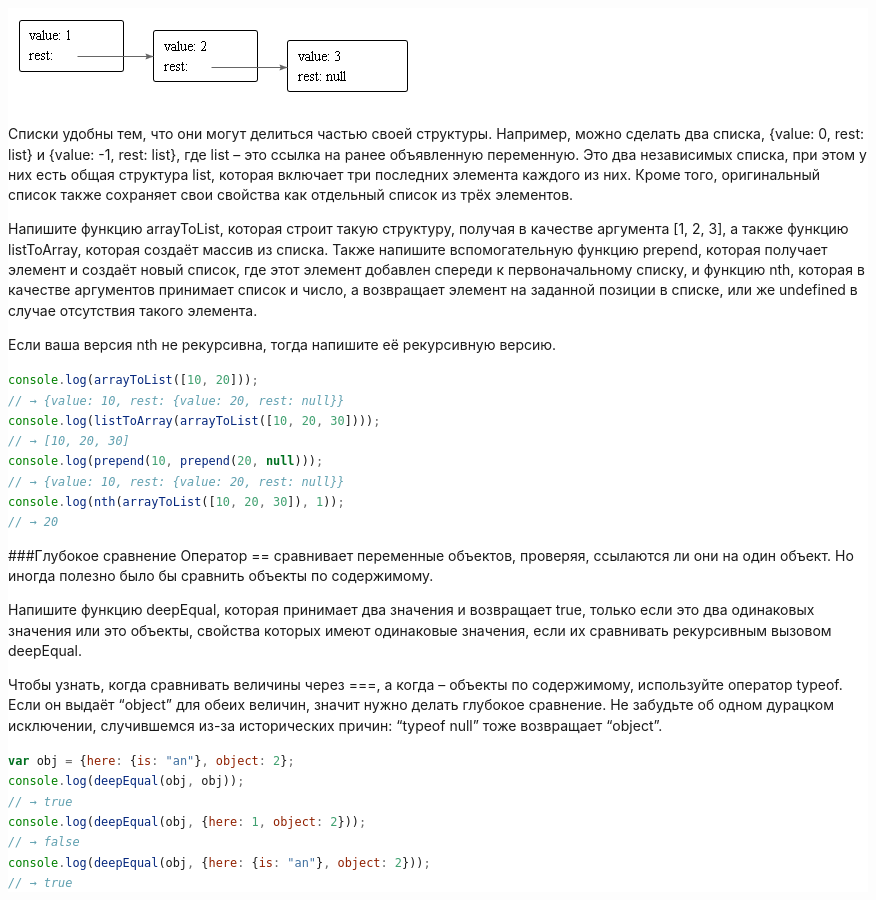 <img src="../img/3-6.png">

Списки удобны тем, что они могут делиться частью своей структуры. Например, можно сделать два списка, {value: 0, rest: list} и {value: -1, rest: list}, где list – это ссылка на ранее объявленную переменную. Это два независимых списка, при этом у них есть общая структура list, которая включает три последних элемента каждого из них. Кроме того, оригинальный список также сохраняет свои свойства как отдельный список из трёх элементов.

Напишите функцию arrayToList, которая строит такую структуру, получая в качестве аргумента [1, 2, 3], а также функцию listToArray, которая создаёт массив из списка. Также напишите вспомогательную функцию prepend, которая получает элемент и создаёт новый список, где этот элемент добавлен спереди к первоначальному списку, и функцию nth, которая в качестве аргументов принимает список и число, а возвращает элемент на заданной позиции в списке, или же undefined в случае отсутствия такого элемента.

Если ваша версия nth не рекурсивна, тогда напишите её рекурсивную версию.

```js
console.log(arrayToList([10, 20]));
// → {value: 10, rest: {value: 20, rest: null}}
console.log(listToArray(arrayToList([10, 20, 30])));
// → [10, 20, 30]
console.log(prepend(10, prepend(20, null)));
// → {value: 10, rest: {value: 20, rest: null}}
console.log(nth(arrayToList([10, 20, 30]), 1));
// → 20
```

###Глубокое сравнение
Оператор == сравнивает переменные объектов, проверяя, ссылаются ли они на один объект. Но иногда полезно было бы сравнить объекты по содержимому.

Напишите функцию deepEqual, которая принимает два значения и возвращает true, только если это два одинаковых значения или это объекты, свойства которых имеют одинаковые значения, если их сравнивать рекурсивным вызовом deepEqual.

Чтобы узнать, когда сравнивать величины через ===, а когда – объекты по содержимому, используйте оператор typeof. Если он выдаёт “object” для обеих величин, значит нужно делать глубокое сравнение. Не забудьте об одном дурацком исключении, случившемся из-за исторических причин: “typeof null” тоже возвращает “object”.

```js
var obj = {here: {is: "an"}, object: 2};
console.log(deepEqual(obj, obj));
// → true
console.log(deepEqual(obj, {here: 1, object: 2}));
// → false
console.log(deepEqual(obj, {here: {is: "an"}, object: 2}));
// → true
```
